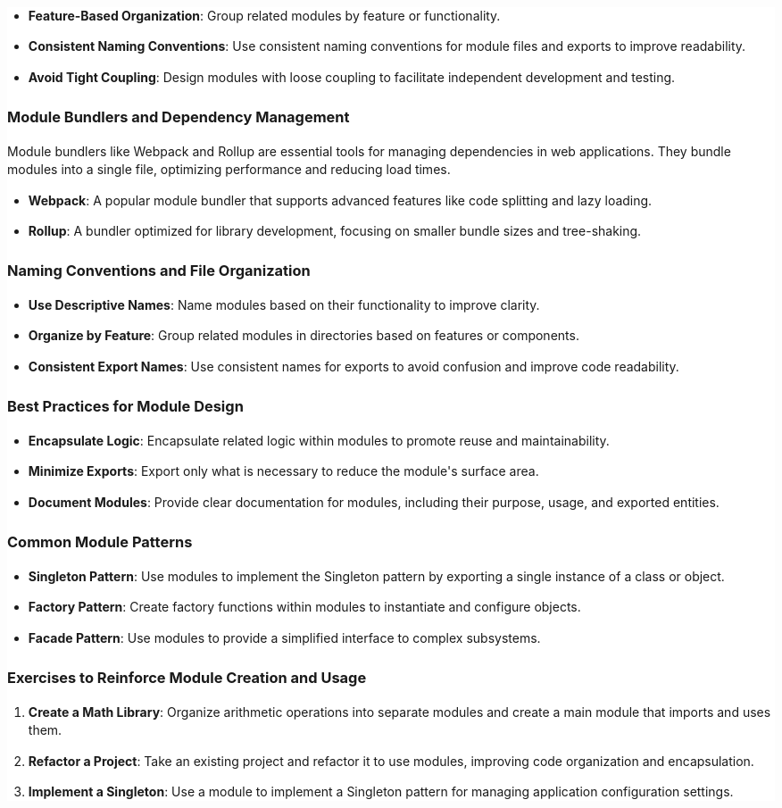 - **Feature-Based Organization**: Group related modules by feature or functionality.

- **Consistent Naming Conventions**: Use consistent naming conventions for module files and exports to improve readability.

- **Avoid Tight Coupling**: Design modules with loose coupling to facilitate independent development and testing.

### Module Bundlers and Dependency Management

Module bundlers like Webpack and Rollup are essential tools for managing dependencies in web applications. They bundle modules into a single file, optimizing performance and reducing load times.

- **Webpack**: A popular module bundler that supports advanced features like code splitting and lazy loading.

- **Rollup**: A bundler optimized for library development, focusing on smaller bundle sizes and tree-shaking.

### Naming Conventions and File Organization

- **Use Descriptive Names**: Name modules based on their functionality to improve clarity.

- **Organize by Feature**: Group related modules in directories based on features or components.

- **Consistent Export Names**: Use consistent names for exports to avoid confusion and improve code readability.

### Best Practices for Module Design

- **Encapsulate Logic**: Encapsulate related logic within modules to promote reuse and maintainability.

- **Minimize Exports**: Export only what is necessary to reduce the module's surface area.

- **Document Modules**: Provide clear documentation for modules, including their purpose, usage, and exported entities.

### Common Module Patterns

- **Singleton Pattern**: Use modules to implement the Singleton pattern by exporting a single instance of a class or object.

- **Factory Pattern**: Create factory functions within modules to instantiate and configure objects.

- **Facade Pattern**: Use modules to provide a simplified interface to complex subsystems.

### Exercises to Reinforce Module Creation and Usage

1. **Create a Math Library**: Organize arithmetic operations into separate modules and create a main module that imports and uses them.

2. **Refactor a Project**: Take an existing project and refactor it to use modules, improving code organization and encapsulation.

3. **Implement a Singleton**: Use a module to implement a Singleton pattern for managing application configuration settings.
